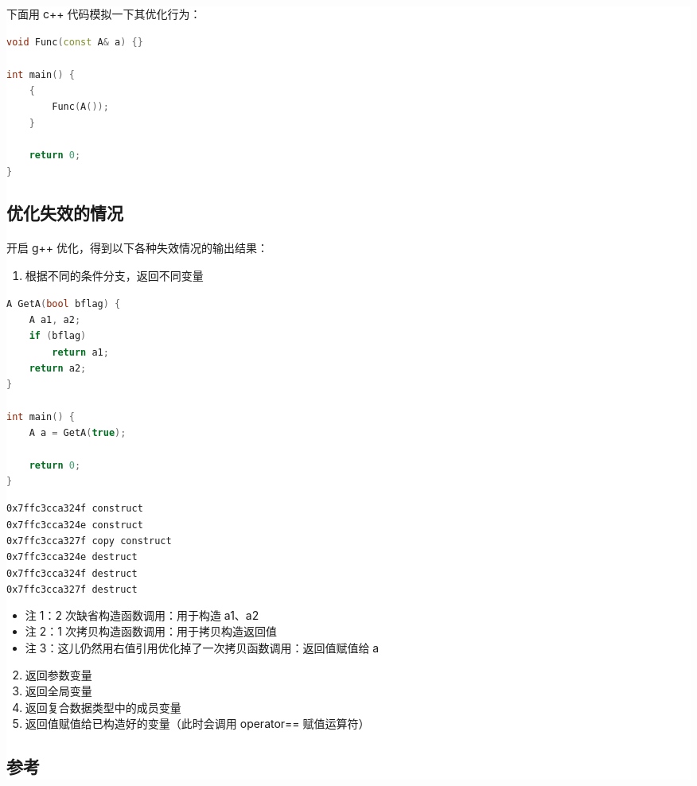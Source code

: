 下面用 c++ 代码模拟一下其优化行为：

```C++
void Func(const A& a) {}

int main() {
    {
        Func(A());
    }

    return 0;
}
```

## 优化失效的情况

开启 g++ 优化，得到以下各种失效情况的输出结果：

1. 根据不同的条件分支，返回不同变量

```C++
A GetA(bool bflag) {
    A a1, a2;
    if (bflag)
        return a1;
    return a2;
}

int main() {
    A a = GetA(true);

    return 0;
}
```

```bash
0x7ffc3cca324f construct
0x7ffc3cca324e construct
0x7ffc3cca327f copy construct
0x7ffc3cca324e destruct
0x7ffc3cca324f destruct
0x7ffc3cca327f destruct
```

- 注 1：2 次缺省构造函数调用：用于构造 a1、a2
- 注 2：1 次拷贝构造函数调用：用于拷贝构造返回值
- 注 3：这儿仍然用右值引用优化掉了一次拷贝函数调用：返回值赋值给 a

2. 返回参数变量
3. 返回全局变量
4. 返回复合数据类型中的成员变量
5. 返回值赋值给已构造好的变量（此时会调用 operator== 赋值运算符）

## 参考
